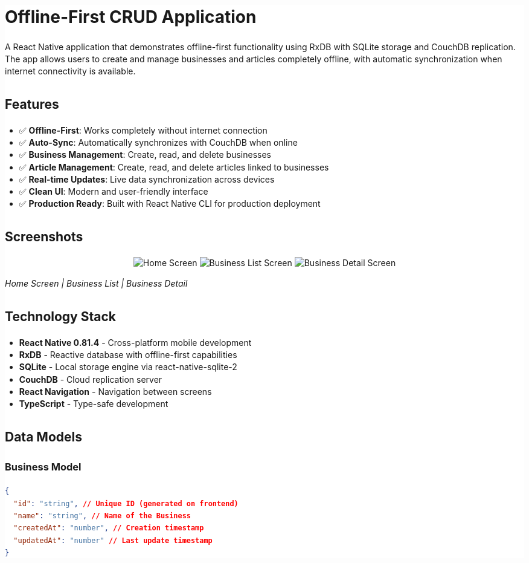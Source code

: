 # Offline-First CRUD Application

A React Native application that demonstrates offline-first functionality using RxDB with SQLite storage and CouchDB replication. The app allows users to create and manage businesses and articles completely offline, with automatic synchronization when internet connectivity is available.

## Features

- ✅ **Offline-First**: Works completely without internet connection
- ✅ **Auto-Sync**: Automatically synchronizes with CouchDB when online
- ✅ **Business Management**: Create, read, and delete businesses
- ✅ **Article Management**: Create, read, and delete articles linked to businesses
- ✅ **Real-time Updates**: Live data synchronization across devices
- ✅ **Clean UI**: Modern and user-friendly interface
- ✅ **Production Ready**: Built with React Native CLI for production deployment

## Screenshots

<div align="center">
  <img src="https://private-user-images.githubusercontent.com/114816381/489160603-30e8361d-feda-4a59-a648-6c655446738f.png?jwt=eyJ0eXAiOiJKV1QiLCJhbGciOiJIUzI1NiJ9.eyJpc3MiOiJnaXRodWIuY29tIiwiYXVkIjoicmF3LmdpdGh1YnVzZXJjb250ZW50LmNvbSIsImtleSI6ImtleTUiLCJleHAiOjE3NTc3NjQ0NTEsIm5iZiI6MTc1Nzc2NDE1MSwicGF0aCI6Ii8xMTQ4MTYzODEvNDg5MTYwNjAzLTMwZTgzNjFkLWZlZGEtNGE1OS1hNjQ4LTZjNjU1NDQ2NzM4Zi5wbmc_WC1BbXotQWxnb3JpdGhtPUFXUzQtSE1BQy1TSEEyNTYmWC1BbXotQ3JlZGVudGlhbD1BS0lBVkNPRFlMU0E1M1BRSzRaQSUyRjIwMjUwOTEzJTJGdXMtZWFzdC0xJTJGczMlMkZhd3M0X3JlcXVlc3QmWC1BbXotRGF0ZT0yMDI1MDkxM1QxMTQ5MTFaJlgtQW16LUV4cGlyZXM9MzAwJlgtQW16LVNpZ25hdHVyZT04YzQ4MTA0YmIyYTMzZmM5ZDAwMGEwOWQyNjJjMmM2ODdlYTJkY2FmMTQyZjFhMjk1YzhhN2ZjNjZlYWIxMTJlJlgtQW16LVNpZ25lZEhlYWRlcnM9aG9zdCJ9.gIuFGDtVbLoDvrVmlJ7g00ZwKvjq7Cj32mL7DwXgaWU" alt="Home Screen" width="200"/>
  <img src="https://private-user-images.githubusercontent.com/114816381/489160600-a9cd61c4-e7c8-4192-8c82-ec579fabdbc4.png?jwt=eyJ0eXAiOiJKV1QiLCJhbGciOiJIUzI1NiJ9.eyJpc3MiOiJnaXRodWIuY29tIiwiYXVkIjoicmF3LmdpdGh1YnVzZXJjb250ZW50LmNvbSIsImtleSI6ImtleTUiLCJleHAiOjE3NTc3NjQ0NTEsIm5iZiI6MTc1Nzc2NDE1MSwicGF0aCI6Ii8xMTQ4MTYzODEvNDg5MTYwNjAwLWE5Y2Q2MWM0LWU3YzgtNDE5Mi04YzgyLWVjNTc5ZmFiZGJjNC5wbmc_WC1BbXotQWxnb3JpdGhtPUFXUzQtSE1BQy1TSEEyNTYmWC1BbXotQ3JlZGVudGlhbD1BS0lBVkNPRFlMU0E1M1BRSzRaQSUyRjIwMjUwOTEzJTJGdXMtZWFzdC0xJTJGczMlMkZhd3M0X3JlcXVlc3QmWC1BbXotRGF0ZT0yMDI1MDkxM1QxMTQ5MTFaJlgtQW16LUV4cGlyZXM9MzAwJlgtQW16LVNpZ25hdHVyZT1iYTdlZjUwYzQzOWE4ODNiZDA5MjExYWFkZmMzMDc4ZDM4ODNlZGRjYTY1ZjBkMTM1ZmQ5ZDg5NDU5NDY5MWMxJlgtQW16LVNpZ25lZEhlYWRlcnM9aG9zdCJ9.m923ZzafE3KEOQbkjwel1IlwTgS2291ZdK8TdNOVaCc" alt="Business List Screen" width="200"/>
  <img src="https://private-user-images.githubusercontent.com/114816381/489160676-a886c7da-4d28-43bc-bb6c-1c3c3652f008.png?jwt=eyJ0eXAiOiJKV1QiLCJhbGciOiJIUzI1NiJ9.eyJpc3MiOiJnaXRodWIuY29tIiwiYXVkIjoicmF3LmdpdGh1YnVzZXJjb250ZW50LmNvbSIsImtleSI6ImtleTUiLCJleHAiOjE3NTc3NjQ1MTEsIm5iZiI6MTc1Nzc2NDIxMSwicGF0aCI6Ii8xMTQ4MTYzODEvNDg5MTYwNjc2LWE4ODZjN2RhLTRkMjgtNDNiYy1iYjZjLTFjM2MzNjUyZjAwOC5wbmc_WC1BbXotQWxnb3JpdGhtPUFXUzQtSE1BQy1TSEEyNTYmWC1BbXotQ3JlZGVudGlhbD1BS0lBVkNPRFlMU0E1M1BRSzRaQSUyRjIwMjUwOTEzJTJGdXMtZWFzdC0xJTJGczMlMkZhd3M0X3JlcXVlc3QmWC1BbXotRGF0ZT0yMDI1MDkxM1QxMTUwMTFaJlgtQW16LUV4cGlyZXM9MzAwJlgtQW16LVNpZ25hdHVyZT0xYTZmMGZhMTU3YTdhOGEyMmM0YjU1ZGNjOWYyNzdlN2VlMjU1YjI3YzhmNDI2OTY4MzFkZTM5YWViY2U0YTdiJlgtQW16LVNpZ25lZEhlYWRlcnM9aG9zdCJ9.eV9_G3j9ESafFhafnU6fnt-HqX6nQl7dtAulXxPXXzE" alt="Business Detail Screen" width="200"/>
</div>

_Home Screen | Business List | Business Detail_

## Technology Stack

- **React Native 0.81.4** - Cross-platform mobile development
- **RxDB** - Reactive database with offline-first capabilities
- **SQLite** - Local storage engine via react-native-sqlite-2
- **CouchDB** - Cloud replication server
- **React Navigation** - Navigation between screens
- **TypeScript** - Type-safe development

## Data Models

### Business Model

```json
{
  "id": "string", // Unique ID (generated on frontend)
  "name": "string", // Name of the Business
  "createdAt": "number", // Creation timestamp
  "updatedAt": "number" // Last update timestamp
}
```
